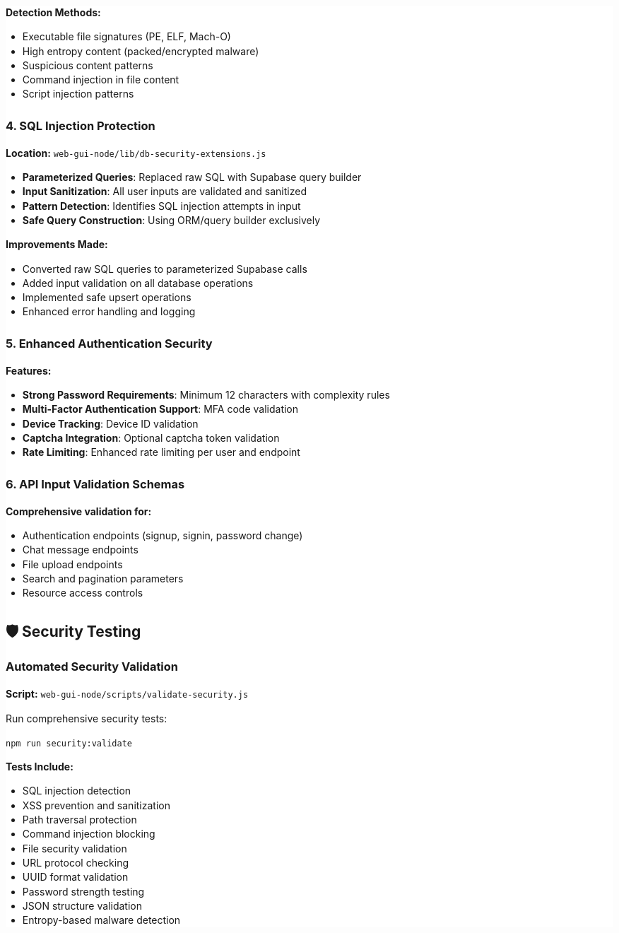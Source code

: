 **Detection Methods:**
- Executable file signatures (PE, ELF, Mach-O)
- High entropy content (packed/encrypted malware)
- Suspicious content patterns
- Command injection in file content
- Script injection patterns

### 4. SQL Injection Protection

**Location:** `web-gui-node/lib/db-security-extensions.js`

- **Parameterized Queries**: Replaced raw SQL with Supabase query builder
- **Input Sanitization**: All user inputs are validated and sanitized
- **Pattern Detection**: Identifies SQL injection attempts in input
- **Safe Query Construction**: Using ORM/query builder exclusively

**Improvements Made:**
- Converted raw SQL queries to parameterized Supabase calls
- Added input validation on all database operations
- Implemented safe upsert operations
- Enhanced error handling and logging

### 5. Enhanced Authentication Security

**Features:**
- **Strong Password Requirements**: Minimum 12 characters with complexity rules
- **Multi-Factor Authentication Support**: MFA code validation
- **Device Tracking**: Device ID validation
- **Captcha Integration**: Optional captcha token validation
- **Rate Limiting**: Enhanced rate limiting per user and endpoint

### 6. API Input Validation Schemas

**Comprehensive validation for:**
- Authentication endpoints (signup, signin, password change)
- Chat message endpoints
- File upload endpoints
- Search and pagination parameters
- Resource access controls

## 🛡️ Security Testing

### Automated Security Validation

**Script:** `web-gui-node/scripts/validate-security.js`

Run comprehensive security tests:
```bash
npm run security:validate
```

**Tests Include:**
- SQL injection detection
- XSS prevention and sanitization
- Path traversal protection
- Command injection blocking
- File security validation
- URL protocol checking
- UUID format validation
- Password strength testing
- JSON structure validation
- Entropy-based malware detection
